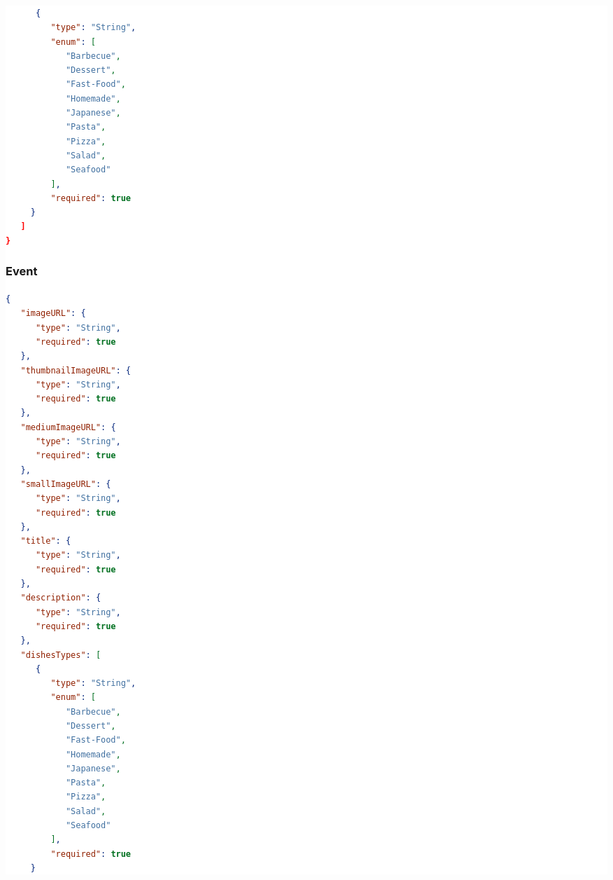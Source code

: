 ```json
      {
         "type": "String",
         "enum": [
            "Barbecue",
            "Dessert",
            "Fast-Food",
            "Homemade",
            "Japanese",
            "Pasta",
            "Pizza",
            "Salad",
            "Seafood"
         ],
         "required": true
     }
   ]
}
```

### Event

```json
{
   "imageURL": {
      "type": "String",
      "required": true
   },
   "thumbnailImageURL": {
      "type": "String",
      "required": true
   },
   "mediumImageURL": {
      "type": "String",
      "required": true
   },
   "smallImageURL": {
      "type": "String",
      "required": true
   },
   "title": {
      "type": "String",
      "required": true
   },
   "description": {
      "type": "String",
      "required": true
   },
   "dishesTypes": [
      {
         "type": "String",
         "enum": [
            "Barbecue",
            "Dessert",
            "Fast-Food",
            "Homemade",
            "Japanese",
            "Pasta",
            "Pizza",
            "Salad",
            "Seafood"
         ],
         "required": true
     }
```